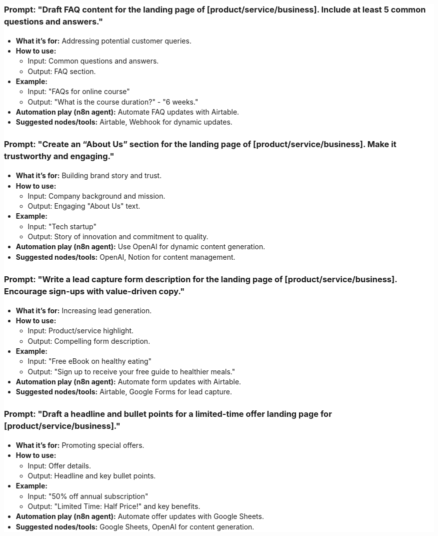 ### Prompt: "Draft FAQ content for the landing page of [product/service/business]. Include at least 5 common questions and answers."
- **What it’s for:** Addressing potential customer queries.
- **How to use:** 
  - Input: Common questions and answers.
  - Output: FAQ section.
- **Example:** 
  - Input: "FAQs for online course"
  - Output: "What is the course duration?" - "6 weeks."
- **Automation play (n8n agent):** Automate FAQ updates with Airtable.
- **Suggested nodes/tools:** Airtable, Webhook for dynamic updates.

### Prompt: "Create an “About Us” section for the landing page of [product/service/business]. Make it trustworthy and engaging."
- **What it’s for:** Building brand story and trust.
- **How to use:** 
  - Input: Company background and mission.
  - Output: Engaging "About Us" text.
- **Example:** 
  - Input: "Tech startup"
  - Output: Story of innovation and commitment to quality.
- **Automation play (n8n agent):** Use OpenAI for dynamic content generation.
- **Suggested nodes/tools:** OpenAI, Notion for content management.

### Prompt: "Write a lead capture form description for the landing page of [product/service/business]. Encourage sign-ups with value-driven copy."
- **What it’s for:** Increasing lead generation.
- **How to use:** 
  - Input: Product/service highlight.
  - Output: Compelling form description.
- **Example:** 
  - Input: "Free eBook on healthy eating"
  - Output: "Sign up to receive your free guide to healthier meals."
- **Automation play (n8n agent):** Automate form updates with Airtable.
- **Suggested nodes/tools:** Airtable, Google Forms for lead capture.

### Prompt: "Draft a headline and bullet points for a limited-time offer landing page for [product/service/business]."
- **What it’s for:** Promoting special offers.
- **How to use:** 
  - Input: Offer details.
  - Output: Headline and key bullet points.
- **Example:** 
  - Input: "50% off annual subscription"
  - Output: "Limited Time: Half Price!" and key benefits.
- **Automation play (n8n agent):** Automate offer updates with Google Sheets.
- **Suggested nodes/tools:** Google Sheets, OpenAI for content generation.
